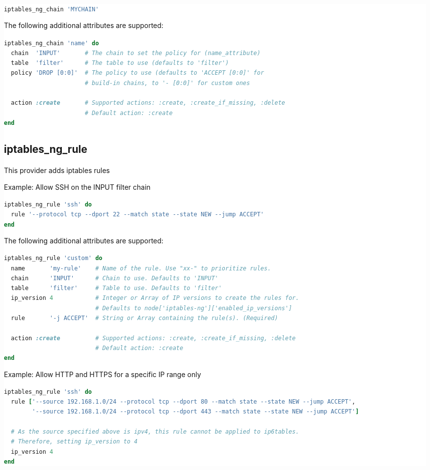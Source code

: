 ```ruby
iptables_ng_chain 'MYCHAIN'
```

The following additional attributes are supported:

```ruby
iptables_ng_chain 'name' do
  chain  'INPUT'       # The chain to set the policy for (name_attribute)
  table  'filter'      # The table to use (defaults to 'filter')
  policy 'DROP [0:0]'  # The policy to use (defaults to 'ACCEPT [0:0]' for
                       # build-in chains, to '- [0:0]' for custom ones

  action :create       # Supported actions: :create, :create_if_missing, :delete
                       # Default action: :create
end
```

## iptables\_ng\_rule

This provider adds iptables rules

Example: Allow SSH on the INPUT filter chain

```ruby
iptables_ng_rule 'ssh' do
  rule '--protocol tcp --dport 22 --match state --state NEW --jump ACCEPT'
end
```

The following additional attributes are supported:

```ruby
iptables_ng_rule 'custom' do
  name       'my-rule'    # Name of the rule. Use "xx-" to prioritize rules.
  chain      'INPUT'      # Chain to use. Defaults to 'INPUT'
  table      'filter'     # Table to use. Defaults to 'filter'
  ip_version 4            # Integer or Array of IP versions to create the rules for.
                          # Defaults to node['iptables-ng']['enabled_ip_versions']
  rule       '-j ACCEPT'  # String or Array containing the rule(s). (Required)

  action :create          # Supported actions: :create, :create_if_missing, :delete
                          # Default action: :create
end
```

Example: Allow HTTP and HTTPS for a specific IP range only

```ruby
iptables_ng_rule 'ssh' do
  rule ['--source 192.168.1.0/24 --protocol tcp --dport 80 --match state --state NEW --jump ACCEPT',
        '--source 192.168.1.0/24 --protocol tcp --dport 443 --match state --state NEW --jump ACCEPT']

  # As the source specified above is ipv4, this rule cannot be applied to ip6tables.
  # Therefore, setting ip_version to 4
  ip_version 4
end
```
